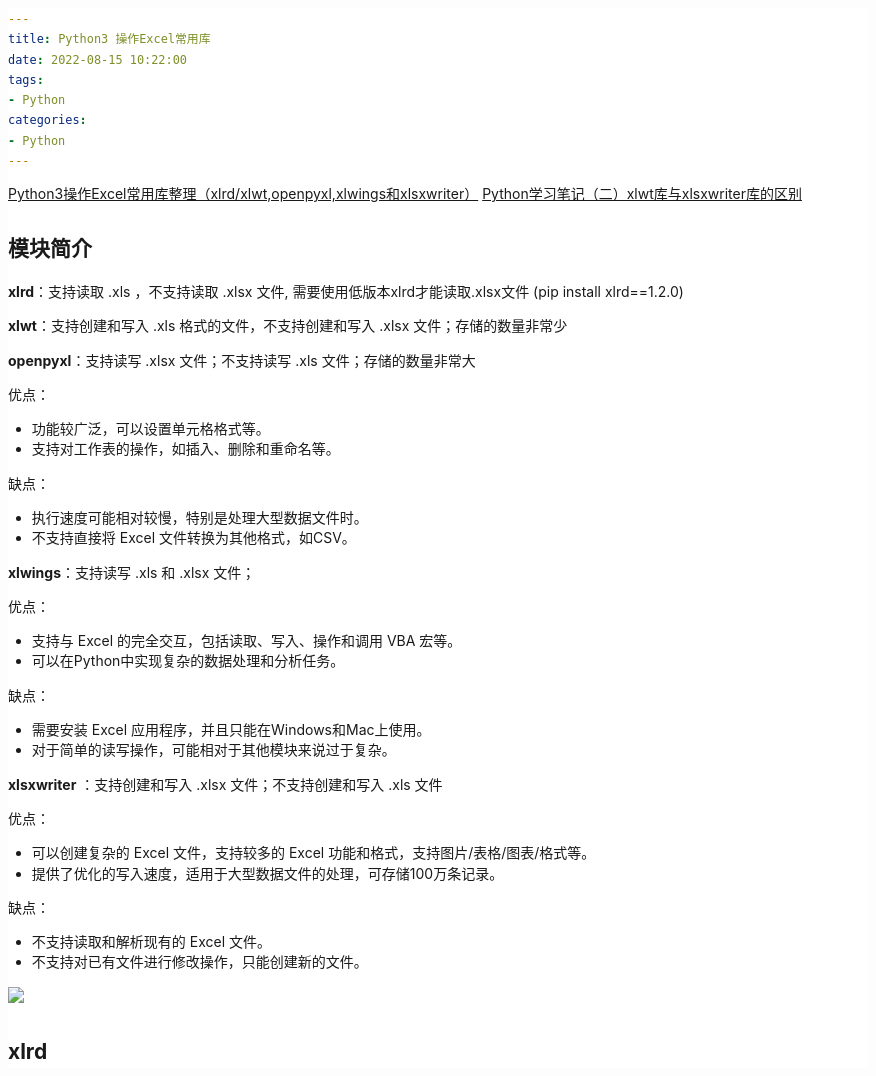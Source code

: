 ```yaml
---
title: Python3 操作Excel常用库
date: 2022-08-15 10:22:00
tags:
- Python
categories:
- Python
---
```



[Python3操作Excel常用库整理（xlrd/xlwt,openpyxl,xlwings和xlsxwriter）](https://zhuanlan.zhihu.com/p/500771899)
[Python学习笔记（二）xlwt库与xlsxwriter库的区别](https://zhuanlan.zhihu.com/p/144082064)

## 模块简介

**xlrd**：支持读取 .xls ，不支持读取 .xlsx 文件, 需要使用低版本xlrd才能读取.xlsx文件 (pip install xlrd==1.2.0)

**xlwt**：支持创建和写入 .xls 格式的文件，不支持创建和写入 .xlsx 文件；存储的数量非常少

**openpyxl**：支持读写 .xlsx 文件；不支持读写 .xls 文件；存储的数量非常大

优点：
- 功能较广泛，可以设置单元格格式等。
- 支持对工作表的操作，如插入、删除和重命名等。

缺点：
- 执行速度可能相对较慢，特别是处理大型数据文件时。
- 不支持直接将 Excel 文件转换为其他格式，如CSV。

**xlwings**：支持读写 .xls 和 .xlsx 文件；

优点：
- 支持与 Excel 的完全交互，包括读取、写入、操作和调用 VBA 宏等。
- 可以在Python中实现复杂的数据处理和分析任务。

缺点：
- 需要安装 Excel 应用程序，并且只能在Windows和Mac上使用。
- 对于简单的读写操作，可能相对于其他模块来说过于复杂。

**xlsxwriter** ：支持创建和写入 .xlsx 文件；不支持创建和写入 .xls 文件

优点：
- 可以创建复杂的 Excel 文件，支持较多的 Excel 功能和格式，支持图片/表格/图表/格式等。
- 提供了优化的写入速度，适用于大型数据文件的处理，可存储100万条记录。

缺点：
- 不支持读取和解析现有的 Excel 文件。
- 不支持对已有文件进行修改操作，只能创建新的文件。


![](/images/v2-838b133a0fc1316f5343917c80ac3943_r.png)

## xlrd
